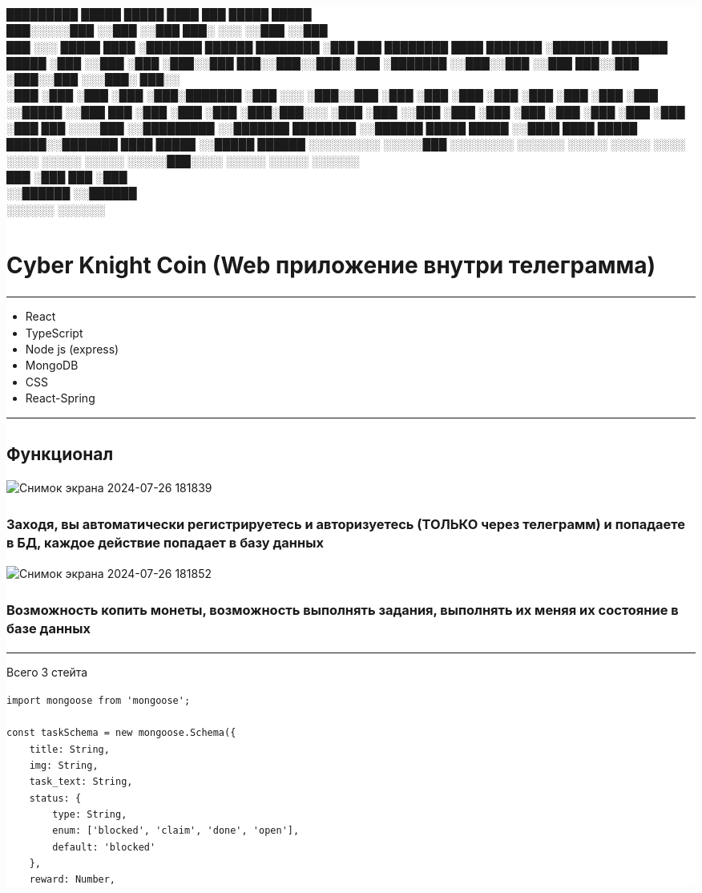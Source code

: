    █████████             █████                           █████   ████             ███           █████       █████           
  ███░░░░░███           ░░███                           ░░███   ███░             ░░░           ░░███       ░░███            
 ███     ░░░  █████ ████ ░███████   ██████  ████████     ░███  ███    ████████   ████   ███████ ░███████   ███████    █████ 
░███         ░░███ ░███  ░███░░███ ███░░███░░███░░███    ░███████    ░░███░░███ ░░███  ███░░███ ░███░░███ ░░░███░    ███░░  
░███          ░███ ░███  ░███ ░███░███████  ░███ ░░░     ░███░░███    ░███ ░███  ░███ ░███ ░███ ░███ ░███   ░███    ░░█████ 
░░███     ███ ░███ ░███  ░███ ░███░███░░░   ░███         ░███ ░░███   ░███ ░███  ░███ ░███ ░███ ░███ ░███   ░███ ███ ░░░░███
 ░░█████████  ░░███████  ████████ ░░██████  █████        █████ ░░████ ████ █████ █████░░███████ ████ █████  ░░█████  ██████ 
  ░░░░░░░░░    ░░░░░███ ░░░░░░░░   ░░░░░░  ░░░░░        ░░░░░   ░░░░ ░░░░ ░░░░░ ░░░░░  ░░░░░███░░░░ ░░░░░    ░░░░░  ░░░░░░  
               ███ ░███                                                                ███ ░███                             
              ░░██████                                                                ░░██████                              
               ░░░░░░                                                                  ░░░░░░                               
               
# Cyber Knight Coin (Web приложение внутри телеграмма)

---

* React
* TypeScript
* Node js (express)
* MongoDB
* CSS
* React-Spring

---

## Функционал

![Снимок экрана 2024-07-26 181839](https://github.com/user-attachments/assets/a163aea3-ea17-4abe-840c-7d6395faf8d3)


### Заходя, вы автоматически регистрируетесь и авторизуетесь (ТОЛЬКО через телеграмм) и попадаете в БД, каждое действие попадает в базу данных

![Снимок экрана 2024-07-26 181852](https://github.com/user-attachments/assets/b94378d4-45f1-43de-a026-3e672559e5dc)

### Возможность копить монеты, возможность выполнять задания, выполнять их меняя их состояние в базе данных

---
Всего 3 стейта 

```
import mongoose from 'mongoose';

const taskSchema = new mongoose.Schema({
    title: String,
    img: String,
    task_text: String,
    status: {
        type: String,
        enum: ['blocked', 'claim', 'done', 'open'],
        default: 'blocked'
    },
    reward: Number,
```